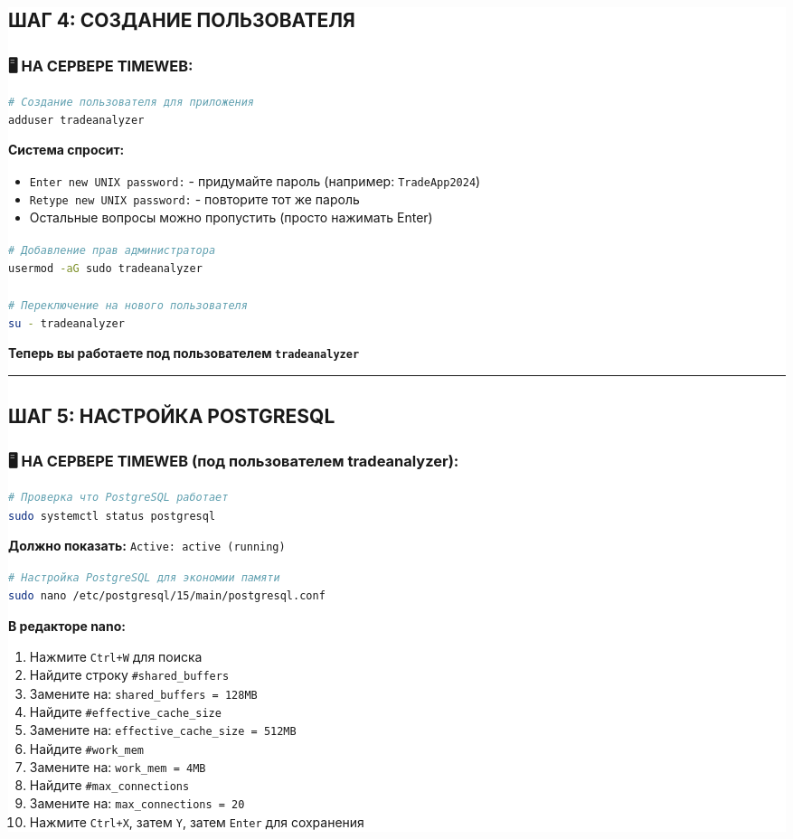 
## ШАГ 4: СОЗДАНИЕ ПОЛЬЗОВАТЕЛЯ

### 🖥️ НА СЕРВЕРЕ TIMEWEB:

```bash
# Создание пользователя для приложения
adduser tradeanalyzer
```

**Система спросит:**
- `Enter new UNIX password:` - придумайте пароль (например: `TradeApp2024`)
- `Retype new UNIX password:` - повторите тот же пароль
- Остальные вопросы можно пропустить (просто нажимать Enter)

```bash
# Добавление прав администратора
usermod -aG sudo tradeanalyzer

# Переключение на нового пользователя
su - tradeanalyzer
```

**Теперь вы работаете под пользователем `tradeanalyzer`**

---

## ШАГ 5: НАСТРОЙКА POSTGRESQL

### 🖥️ НА СЕРВЕРЕ TIMEWEB (под пользователем tradeanalyzer):

```bash
# Проверка что PostgreSQL работает
sudo systemctl status postgresql
```

**Должно показать:** `Active: active (running)`

```bash
# Настройка PostgreSQL для экономии памяти
sudo nano /etc/postgresql/15/main/postgresql.conf
```

**В редакторе nano:**
1. Нажмите `Ctrl+W` для поиска
2. Найдите строку `#shared_buffers`
3. Замените на: `shared_buffers = 128MB`
4. Найдите `#effective_cache_size`
5. Замените на: `effective_cache_size = 512MB`
6. Найдите `#work_mem`
7. Замените на: `work_mem = 4MB`
8. Найдите `#max_connections`
9. Замените на: `max_connections = 20`
10. Нажмите `Ctrl+X`, затем `Y`, затем `Enter` для сохранения
